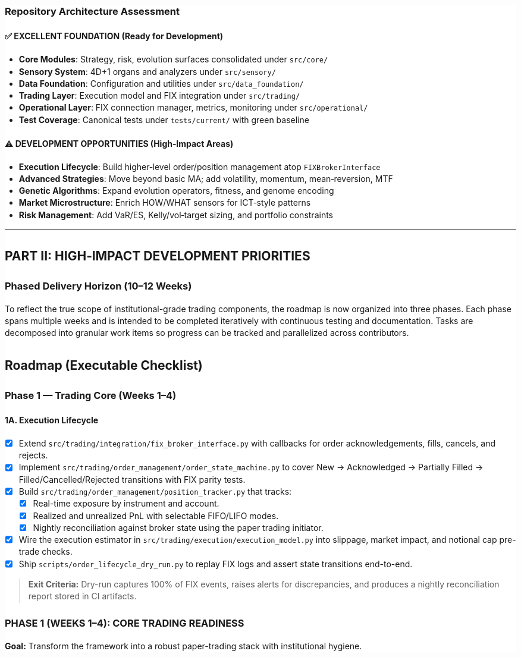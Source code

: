 ### Repository Architecture Assessment

#### ✅ EXCELLENT FOUNDATION (Ready for Development)
- **Core Modules**: Strategy, risk, evolution surfaces consolidated under `src/core/`
- **Sensory System**: 4D+1 organs and analyzers under `src/sensory/`
- **Data Foundation**: Configuration and utilities under `src/data_foundation/`
- **Trading Layer**: Execution model and FIX integration under `src/trading/`
- **Operational Layer**: FIX connection manager, metrics, monitoring under `src/operational/`
- **Test Coverage**: Canonical tests under `tests/current/` with green baseline

#### ⚠️ DEVELOPMENT OPPORTUNITIES (High‑Impact Areas)
- **Execution Lifecycle**: Build higher‑level order/position management atop `FIXBrokerInterface`
- **Advanced Strategies**: Move beyond basic MA; add volatility, momentum, mean‑reversion, MTF
- **Genetic Algorithms**: Expand evolution operators, fitness, and genome encoding
- **Market Microstructure**: Enrich HOW/WHAT sensors for ICT‑style patterns
- **Risk Management**: Add VaR/ES, Kelly/vol‑target sizing, and portfolio constraints

---

## PART II: HIGH‑IMPACT DEVELOPMENT PRIORITIES

### Phased Delivery Horizon (10–12 Weeks)
To reflect the true scope of institutional-grade trading components, the roadmap is now organized into three phases. Each phase spans multiple weeks and is intended to be completed iteratively with continuous testing and documentation. Tasks are decomposed into granular work items so progress can be tracked and parallelized across contributors.

## Roadmap (Executable Checklist)

### Phase 1 — Trading Core (Weeks 1–4)

#### 1A. Execution Lifecycle
- [x] Extend `src/trading/integration/fix_broker_interface.py` with callbacks for order acknowledgements, fills, cancels, and rejects.
- [x] Implement `src/trading/order_management/order_state_machine.py` to cover New → Acknowledged → Partially Filled → Filled/Cancelled/Rejected transitions with FIX parity tests.
- [x] Build `src/trading/order_management/position_tracker.py` that tracks:
  - [x] Real-time exposure by instrument and account.
  - [x] Realized and unrealized PnL with selectable FIFO/LIFO modes.
  - [x] Nightly reconciliation against broker state using the paper trading initiator.
- [x] Wire the execution estimator in `src/trading/execution/execution_model.py` into slippage, market impact, and notional cap pre-trade checks.
- [x] Ship `scripts/order_lifecycle_dry_run.py` to replay FIX logs and assert state transitions end-to-end.

> **Exit Criteria:** Dry-run captures 100% of FIX events, raises alerts for discrepancies, and produces a nightly reconciliation report stored in CI artifacts.

### PHASE 1 (WEEKS 1–4): CORE TRADING READINESS
**Goal:** Transform the framework into a robust paper-trading stack with institutional hygiene.
